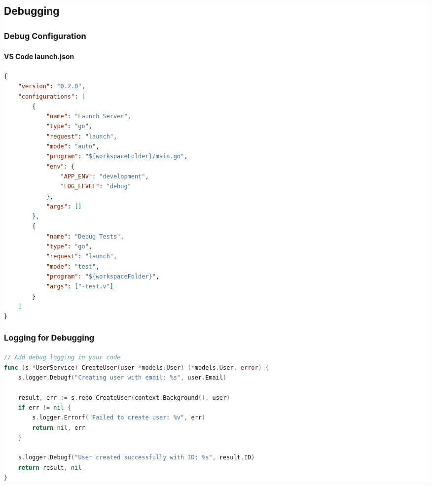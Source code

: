 ## Debugging

### Debug Configuration

#### VS Code launch.json
```json
{
    "version": "0.2.0",
    "configurations": [
        {
            "name": "Launch Server",
            "type": "go",
            "request": "launch",
            "mode": "auto",
            "program": "${workspaceFolder}/main.go",
            "env": {
                "APP_ENV": "development",
                "LOG_LEVEL": "debug"
            },
            "args": []
        },
        {
            "name": "Debug Tests",
            "type": "go",
            "request": "launch",
            "mode": "test",
            "program": "${workspaceFolder}",
            "args": ["-test.v"]
        }
    ]
}
```

### Logging for Debugging

```go
// Add debug logging in your code
func (s *UserService) CreateUser(user *models.User) (*models.User, error) {
    s.logger.Debugf("Creating user with email: %s", user.Email)
    
    result, err := s.repo.CreateUser(context.Background(), user)
    if err != nil {
        s.logger.Errorf("Failed to create user: %v", err)
        return nil, err
    }
    
    s.logger.Debugf("User created successfully with ID: %s", result.ID)
    return result, nil
}
```
